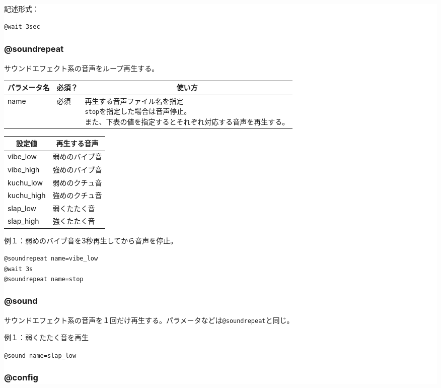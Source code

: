 

記述形式：

```
@wait 3sec
```



### @soundrepeat

サウンドエフェクト系の音声をループ再生する。

| パラメータ名 | 必須？ | 使い方                                                       |
| ------------ | ------ | ------------------------------------------------------------ |
| name         | 必須   | 再生する音声ファイル名を指定<br />`stop`を指定した場合は音声停止。<br />また、下表の値を指定するとそれぞれ対応する音声を再生する。 |



| 設定値     | 再生する音声   |
| ---------- | -------------- |
| vibe_low   | 弱めのバイブ音 |
| vibe_high  | 強めのバイブ音 |
| kuchu_low  | 弱めのクチュ音 |
| kuchu_high | 強めのクチュ音 |
| slap_low   | 弱くたたく音   |
| slap_high  | 強くたたく音   |



例１：弱めのバイブ音を3秒再生してから音声を停止。
```
@soundrepeat name=vibe_low
@wait 3s
@soundrepeat name=stop
```



### @sound

サウンドエフェクト系の音声を１回だけ再生する。パラメータなどは`@soundrepeat`と同じ。



例１：弱くたたく音を再生

```
@sound name=slap_low

```



### @config
